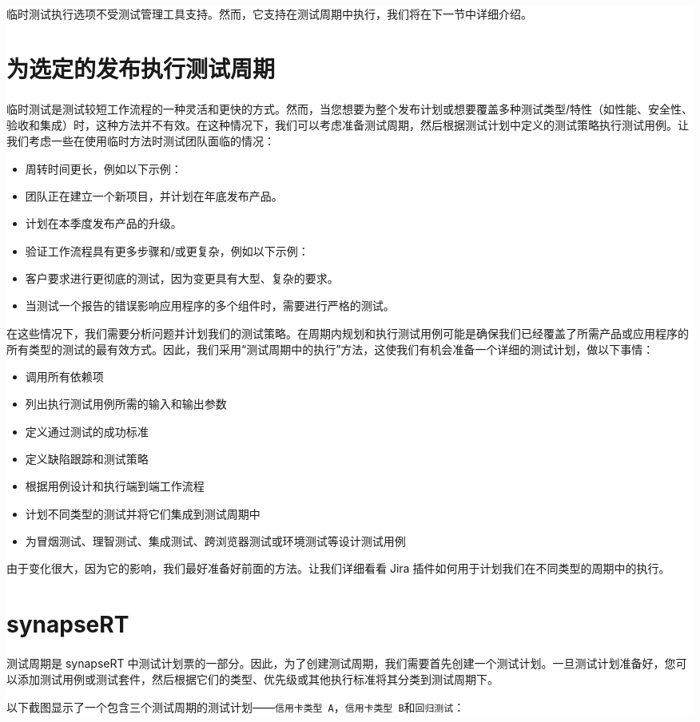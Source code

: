 临时测试执行选项不受测试管理工具支持。然而，它支持在测试周期中执行，我们将在下一节中详细介绍。

# 为选定的发布执行测试周期

临时测试是测试较短工作流程的一种灵活和更快的方式。然而，当您想要为整个发布计划或想要覆盖多种测试类型/特性（如性能、安全性、验收和集成）时，这种方法并不有效。在这种情况下，我们可以考虑准备测试周期，然后根据测试计划中定义的测试策略执行测试用例。让我们考虑一些在使用临时方法时测试团队面临的情况：

+   周转时间更长，例如以下示例：

+   团队正在建立一个新项目，并计划在年底发布产品。

+   计划在本季度发布产品的升级。

+   验证工作流程具有更多步骤和/或更复杂，例如以下示例：

+   客户要求进行更彻底的测试，因为变更具有大型、复杂的要求。

+   当测试一个报告的错误影响应用程序的多个组件时，需要进行严格的测试。

在这些情况下，我们需要分析问题并计划我们的测试策略。在周期内规划和执行测试用例可能是确保我们已经覆盖了所需产品或应用程序的所有类型的测试的最有效方式。因此，我们采用“测试周期中的执行”方法，这使我们有机会准备一个详细的测试计划，做以下事情：

+   调用所有依赖项

+   列出执行测试用例所需的输入和输出参数

+   定义通过测试的成功标准

+   定义缺陷跟踪和测试策略

+   根据用例设计和执行端到端工作流程

+   计划不同类型的测试并将它们集成到测试周期中

+   为冒烟测试、理智测试、集成测试、跨浏览器测试或环境测试等设计测试用例

由于变化很大，因为它的影响，我们最好准备好前面的方法。让我们详细看看 Jira 插件如何用于计划我们在不同类型的周期中的执行。

# synapseRT

测试周期是 synapseRT 中测试计划票的一部分。因此，为了创建测试周期，我们需要首先创建一个测试计划。一旦测试计划准备好，您可以添加测试用例或测试套件，然后根据它们的类型、优先级或其他执行标准将其分类到测试周期下。

以下截图显示了一个包含三个测试周期的测试计划——`信用卡类型 A`，`信用卡类型 B`和`回归测试`：
